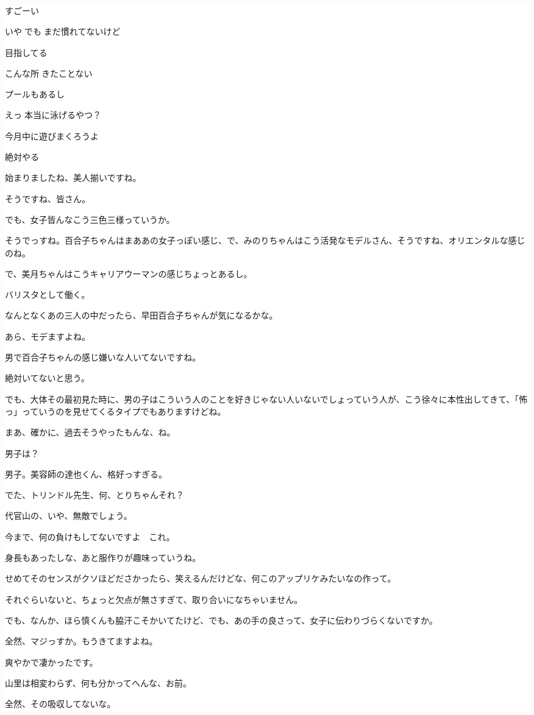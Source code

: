 すごーい

いや でも まだ慣れてないけど

目指してる

こんな所 きたことない

プールもあるし

えっ 本当に泳げるやつ？

今月中に遊びまくろうよ

絶対やる

始まりましたね、美人揃いですね。

そうですね、皆さん。

でも、女子皆んなこう三色三様っていうか。

そうでっすね。百合子ちゃんはまああの女子っぽい感じ、で、みのりちゃんはこう活発なモデルさん、そうですね、オリエンタルな感じのね。

で、美月ちゃんはこうキャリアウーマンの感じちょっとあるし。

バリスタとして働く。

なんとなくあの三人の中だったら、早田百合子ちゃんが気になるかな。

あら、モデますよね。

男で百合子ちゃんの感じ嫌いな人いてないですね。

絶対いてないと思う。

でも、大体その最初見た時に、男の子はこういう人のことを好きじゃない人いないでしょっていう人が、こう徐々に本性出してきて、「怖っ」っていうのを見せてくるタイプでもありますけどね。

まあ、確かに、過去そうやったもんな、ね。

男子は？

男子。美容師の達也くん、格好っすぎる。

でた、トリンドル先生、何、とりちゃんそれ？

代官山の、いや、無敵でしょう。

今まで、何の負けもしてないですよ　これ。

身長もあったしな、あと服作りが趣味っていうね。

せめてそのセンスがクソほどださかったら、笑えるんだけどな、何このアップリケみたいなの作って。

それぐらいないと、ちょっと欠点が無さすぎて、取り合いになちゃいません。

でも、なんか、ほら慎くんも脇汗こそかいてたけど、でも、あの手の良さって、女子に伝わりづらくないですか。

全然、マジっすか。もうきてますよね。

爽やかで凄かったです。

山里は相変わらず、何も分かってへんな、お前。

全然、その吸収してないな。

